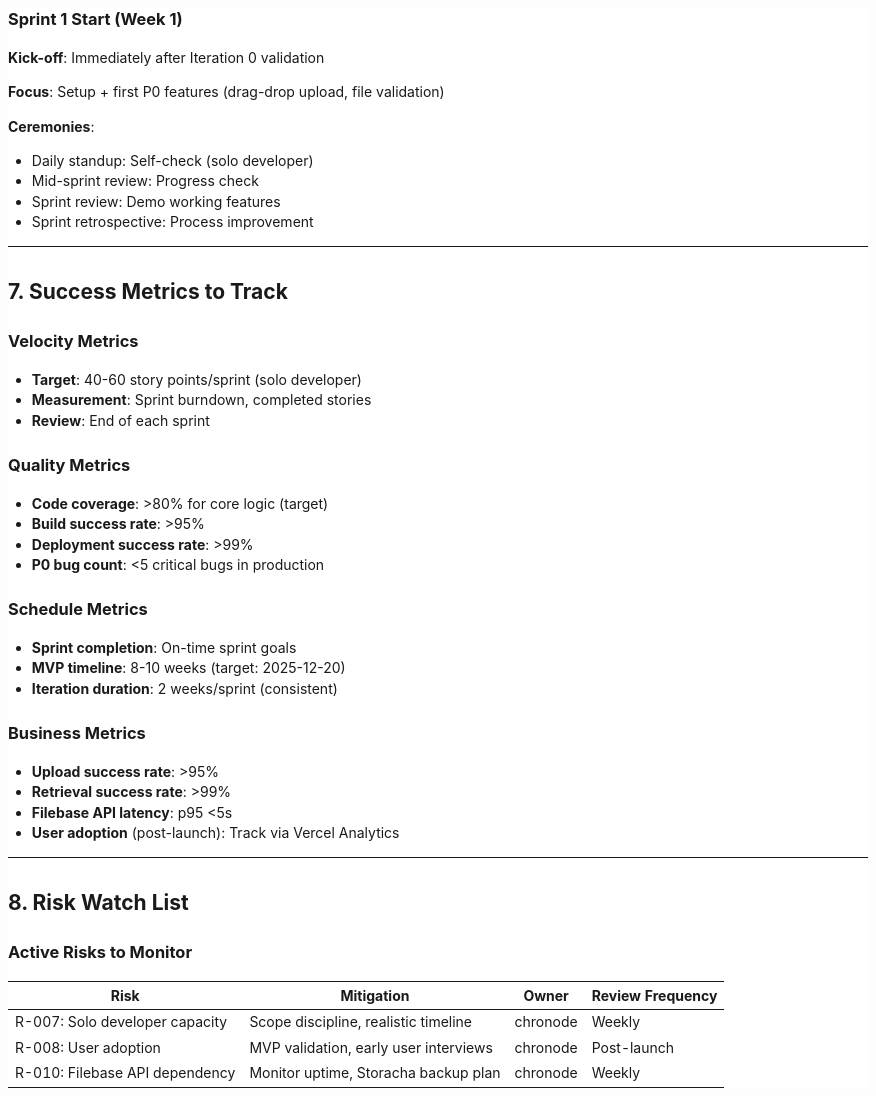 ### Sprint 1 Start (Week 1)

**Kick-off**: Immediately after Iteration 0 validation

**Focus**: Setup + first P0 features (drag-drop upload, file validation)

**Ceremonies**:
- Daily standup: Self-check (solo developer)
- Mid-sprint review: Progress check
- Sprint review: Demo working features
- Sprint retrospective: Process improvement

---

## 7. Success Metrics to Track

### Velocity Metrics
- **Target**: 40-60 story points/sprint (solo developer)
- **Measurement**: Sprint burndown, completed stories
- **Review**: End of each sprint

### Quality Metrics
- **Code coverage**: >80% for core logic (target)
- **Build success rate**: >95%
- **Deployment success rate**: >99%
- **P0 bug count**: <5 critical bugs in production

### Schedule Metrics
- **Sprint completion**: On-time sprint goals
- **MVP timeline**: 8-10 weeks (target: 2025-12-20)
- **Iteration duration**: 2 weeks/sprint (consistent)

### Business Metrics
- **Upload success rate**: >95%
- **Retrieval success rate**: >99%
- **Filebase API latency**: p95 <5s
- **User adoption** (post-launch): Track via Vercel Analytics

---

## 8. Risk Watch List

### Active Risks to Monitor

| Risk | Mitigation | Owner | Review Frequency |
|------|-----------|-------|------------------|
| R-007: Solo developer capacity | Scope discipline, realistic timeline | chronode | Weekly |
| R-008: User adoption | MVP validation, early user interviews | chronode | Post-launch |
| R-010: Filebase API dependency | Monitor uptime, Storacha backup plan | chronode | Weekly |
